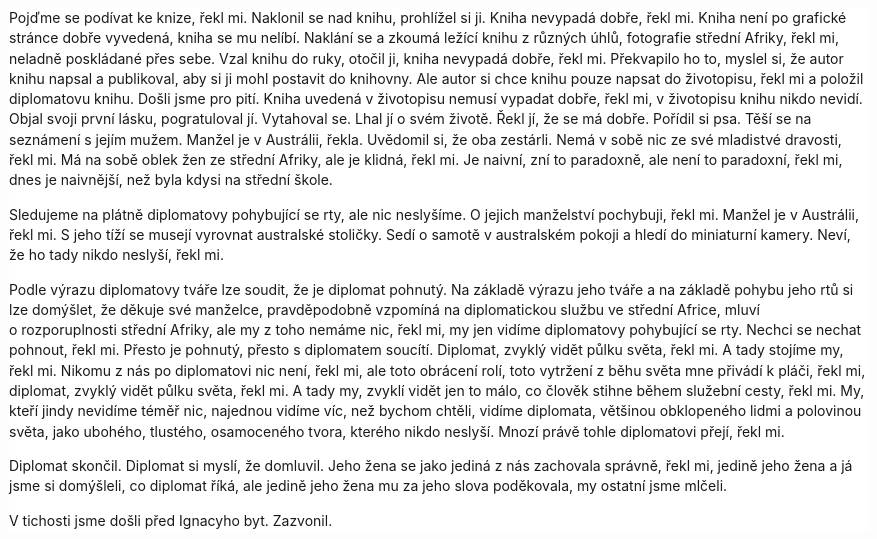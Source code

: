 </section>

<section>

Pojďme se podívat ke knize, řekl mi. Naklonil se nad knihu, prohlížel si ji. Kniha nevypadá dobře, řekl mi. Kniha není po grafické stránce dobře vyvedená, kniha se mu nelíbí. Naklání se a zkoumá ležící knihu z různých úhlů, fotografie střední Afriky, řekl mi, neladně poskládané přes sebe. Vzal knihu do ruky, otočil ji, kniha nevypadá dobře, řekl mi. Překvapilo ho to, myslel si, že autor knihu napsal a publikoval, aby si ji mohl postavit do knihovny. Ale autor si chce knihu pouze napsat do životopisu, řekl mi a položil diplomatovu knihu. Došli jsme pro pití. Kniha uvedená v životopisu nemusí vypadat dobře, řekl mi, v životopisu knihu nikdo nevidí. Objal svoji první lásku, pogratuloval jí. Vytahoval se. Lhal jí o svém životě. Řekl jí, že se má dobře. Pořídil si psa. Těší se na seznámení s jejím mužem. Manžel je v Austrálii, řekla. Uvědomil si, že oba zestárli. Nemá v sobě nic ze své mladistvé dravosti, řekl mi. Má na sobě oblek žen ze střední Afriky, ale je klidná, řekl mi. Je naivní, zní to paradoxně, ale není to paradoxní, řekl mi, dnes je naivnější, než byla kdysi na střední škole.

</section>

<section>

Sledujeme na plátně diplomatovy pohybující se rty, ale nic neslyšíme. O jejich manželství pochybuji, řekl mi. Manžel je v Austrálii, řekl mi. S jeho tíží se musejí vyrovnat australské stoličky. Sedí o samotě v australském pokoji a hledí do miniaturní kamery. Neví, že ho tady nikdo neslyší, řekl mi.

</section>

<section>

Podle výrazu diplomatovy tváře lze soudit, že je diplomat pohnutý. Na základě výrazu jeho tváře a na základě pohybu jeho rtů si lze domýšlet, že děkuje své manželce, pravděpodobně vzpomíná na diplomatickou službu ve střední Africe, mluví o rozporuplnosti střední Afriky, ale my z toho nemáme nic, řekl mi, my jen vidíme diplomatovy pohybující se rty. Nechci se nechat pohnout, řekl mi. Přesto je pohnutý, přesto s diplomatem soucítí. Diplomat, zvyklý vidět půlku světa, řekl mi. A tady stojíme my, řekl mi. Nikomu z nás po diplomatovi nic není, řekl mi, ale toto obrácení rolí, toto vytržení z běhu světa mne přivádí k pláči, řekl mi, diplomat, zvyklý vidět půlku světa, řekl mi. A tady my, zvyklí vidět jen to málo, co člověk stihne během služební cesty, řekl mi. My, kteří jindy nevidíme téměř nic, najednou vidíme víc, než bychom chtěli, vidíme diplomata, většinou obklopeného lidmi a polovinou světa, jako ubohého, tlustého, osamoceného tvora, kterého nikdo neslyší. Mnozí právě tohle diplomatovi přejí, řekl mi.

</section>

<section>

Diplomat skončil. Diplomat si myslí, že domluvil. Jeho žena se jako jediná z nás zachovala správně, řekl mi, jedině jeho žena a já jsme si domýšleli, co diplomat říká, ale jedině jeho žena mu za jeho slova poděkovala, my ostatní jsme mlčeli.

</section>

<section>

V tichosti jsme došli před Ignacyho byt. Zazvonil.

</section>

<section>
